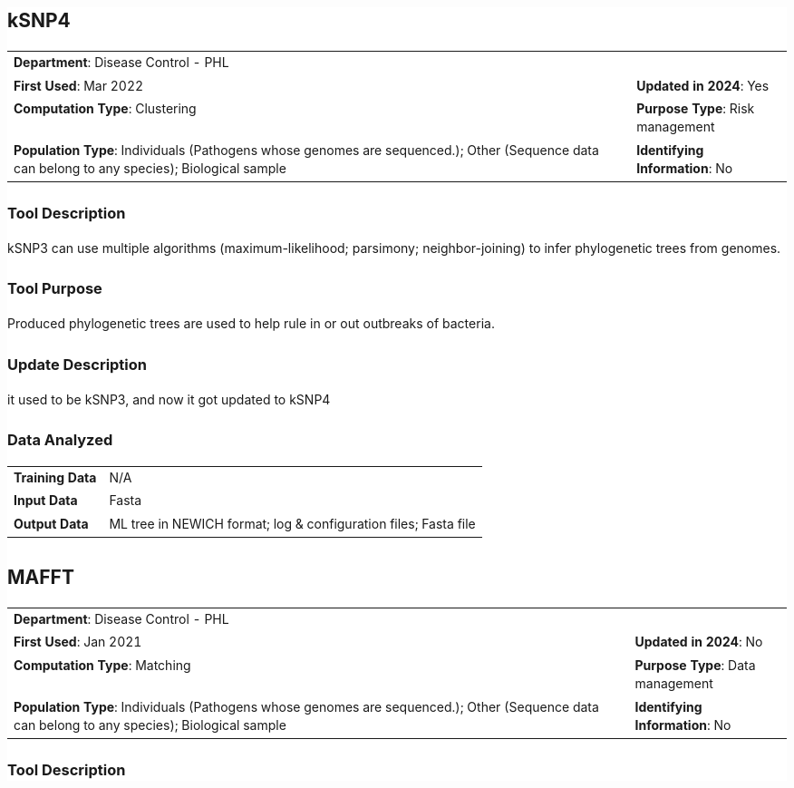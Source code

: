 

## kSNP4

| | |
|:--|:--|
| __Department__: Disease Control - PHL              |                                   |
| __First Used__: Mar 2022                | __Updated in 2024__: Yes    |
| __Computation Type__: Clustering  | __Purpose Type__: Risk management  |
| __Population Type__: Individuals (Pathogens whose genomes are sequenced.); Other (Sequence data can belong to any species); Biological sample      | __Identifying Information__: No |  |

### Tool Description

kSNP3 can use multiple algorithms (maximum-likelihood; parsimony; neighbor-joining) to infer phylogenetic trees from genomes.

### Tool Purpose

Produced phylogenetic trees are used to help rule in or out outbreaks of bacteria.

### Update Description

it used to be kSNP3, and now it got updated to kSNP4


### Data Analyzed

| | |
|:--|:--|
| __Training Data__ | N/A |
| __Input Data__ | Fasta |
| __Output Data__ | ML tree in NEWICH format; log & configuration files; Fasta file |



## MAFFT

| | |
|:--|:--|
| __Department__: Disease Control - PHL              |                                   |
| __First Used__: Jan 2021                | __Updated in 2024__: No    |
| __Computation Type__: Matching  | __Purpose Type__: Data management  |
| __Population Type__: Individuals (Pathogens whose genomes are sequenced.); Other (Sequence data can belong to any species); Biological sample      | __Identifying Information__: No |  |

### Tool Description
